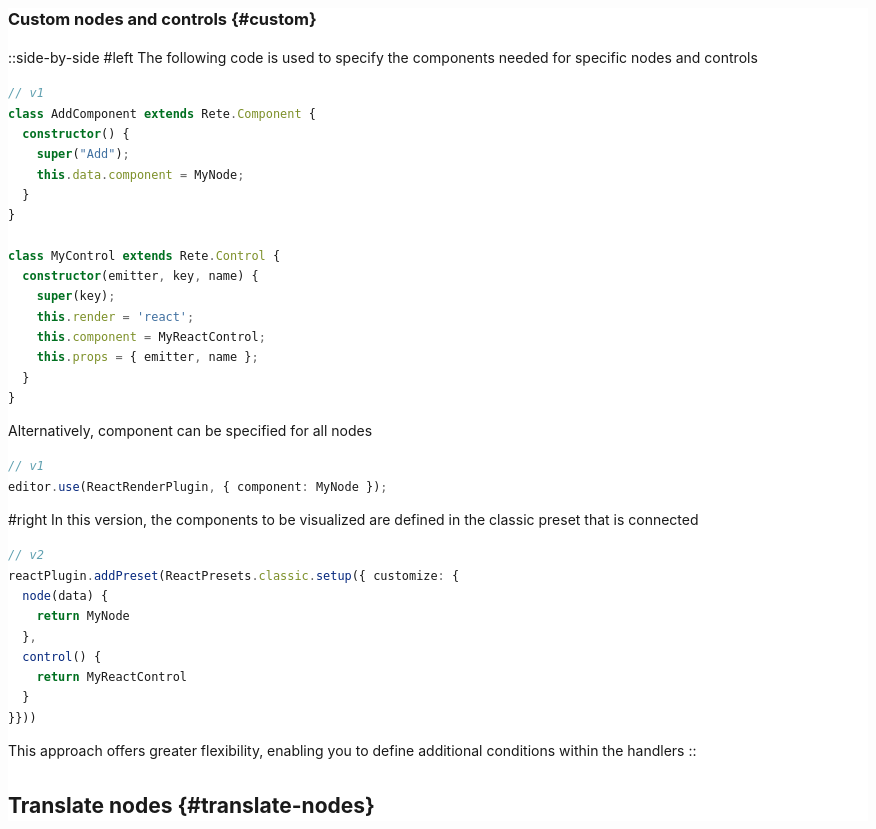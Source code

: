 ### Custom nodes and controls {#custom}

::side-by-side
#left
The following code is used to specify the components needed for specific nodes and controls

```ts
// v1
class AddComponent extends Rete.Component {
  constructor() {
    super("Add");
    this.data.component = MyNode;
  }
}

class MyControl extends Rete.Control {
  constructor(emitter, key, name) {
    super(key);
    this.render = 'react';
    this.component = MyReactControl;
    this.props = { emitter, name };
  }
}
```

Alternatively, component can be specified for all nodes


```ts
// v1
editor.use(ReactRenderPlugin, { component: MyNode });
```

#right
In this version, the components to be visualized are defined in the classic preset that is connected

```ts
// v2
reactPlugin.addPreset(ReactPresets.classic.setup({ customize: {
  node(data) {
    return MyNode
  },
  control() {
    return MyReactControl
  }
}}))
```

This approach offers greater flexibility, enabling you to define additional conditions within the handlers
::

## Translate nodes {#translate-nodes}
